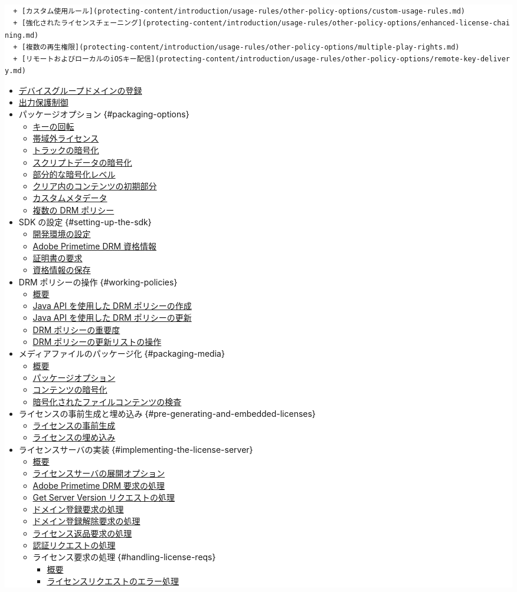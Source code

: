       + [カスタム使用ルール](protecting-content/introduction/usage-rules/other-policy-options/custom-usage-rules.md)
      + [強化されたライセンスチェーニング](protecting-content/introduction/usage-rules/other-policy-options/enhanced-license-chaining.md)
      + [複数の再生権限](protecting-content/introduction/usage-rules/other-policy-options/multiple-play-rights.md)
      + [リモートおよびローカルのiOSキー配信](protecting-content/introduction/usage-rules/other-policy-options/remote-key-delivery.md)
   + [デバイスグループドメインの登録](protecting-content/introduction/usage-rules/domain-registration.md)
   + [出力保護制御](protecting-content/introduction/usage-rules/output-protection-controls.md)
   + パッケージオプション {#packaging-options}
      + [キーの回転](protecting-content/introduction/packaging-options/key-rotation.md)
      + [帯域外ライセンス](protecting-content/introduction/packaging-options/out-of-band-licenses.md)
      + [トラックの暗号化](protecting-content/introduction/packaging-options/encrypting-tracks.md)
      + [スクリプトデータの暗号化](protecting-content/introduction/packaging-options/encrypting-script-data.md)
      + [部分的な暗号化レベル](protecting-content/introduction/packaging-options/partial-encryption-level.md)
      + [クリア内のコンテンツの初期部分](protecting-content/introduction/packaging-options/initial-portion-content-clear.md)
      + [カスタムメタデータ](protecting-content/introduction/packaging-options/custom-metadata.md)
      + [複数の DRM ポリシー](protecting-content/introduction/packaging-options/multiple-policies.md)
   + SDK の設定 {#setting-up-the-sdk}
      + [開発環境の設定](protecting-content/setting-up-the-sdk/setup-dev-env.md)
      + [Adobe Primetime DRM 資格情報](protecting-content/setting-up-the-sdk/drm-credentials.md)
      + [証明書の要求](protecting-content/setting-up-the-sdk/requesting-certs.md)
      + [資格情報の保存](protecting-content/setting-up-the-sdk/storing-credentials.md)
   + DRM ポリシーの操作 {#working-policies}
      + [概要](protecting-content/working-policies-overview/working-with-policies.md)
      + [Java API を使用した DRM ポリシーの作成](protecting-content/working-policies-overview/creating-policy-using-java-api.md)
      + [Java API を使用した DRM ポリシーの更新](protecting-content/working-policies-overview/updating-policy-using-java-api.md)
      + [DRM ポリシーの重要度](protecting-content/working-policies-overview/policy-criticality.md)
      + [DRM ポリシーの更新リストの操作](protecting-content/working-policies-overview/policy-update-lists/working-with-policy-update-lists.md)
   + メディアファイルのパッケージ化 {#packaging-media}
      + [概要](protecting-content/packaging-media-overview/packaging-media-files.md)
      + [パッケージオプション](protecting-content/packaging-media-overview/content-packaging-options.md)
      + [コンテンツの暗号化](protecting-content/packaging-media-overview/encrypting-content.md)
      + [暗号化されたファイルコンテンツの検査](protecting-content/packaging-media-overview/examining-encrypted-file-content.md)
   + ライセンスの事前生成と埋め込み {#pre-generating-and-embedded-licenses}
      + [ライセンスの事前生成](protecting-content/pre-generating-and-embedded-licenses/pre-generating-licenses.md)
      + [ライセンスの埋め込み](protecting-content/pre-generating-and-embedded-licenses/embedding-licenses.md)
   + ライセンスサーバの実装 {#implementing-the-license-server}
      + [概要](protecting-content/implementing-the-license-server/implementing-license-overview.md)
      + [ライセンスサーバの展開オプション](protecting-content/implementing-the-license-server/license-server-deployment-options.md)
      + [Adobe Primetime DRM 要求の処理](protecting-content/implementing-the-license-server/processing-drm-requests.md)
      + [Get Server Version リクエストの処理](protecting-content/implementing-the-license-server/handling-get-server-version-reqs.md)
      + [ドメイン登録要求の処理](protecting-content/implementing-the-license-server/handling-domain-registration-reqs.md)
      + [ドメイン登録解除要求の処理](protecting-content/implementing-the-license-server/handling-domain-de-registration-reqs.md)
      + [ライセンス返品要求の処理](protecting-content/implementing-the-license-server/handling-license-return-reqs.md)
      + [認証リクエストの処理](protecting-content/implementing-the-license-server/handling-authentication-reqs.md)
      + ライセンス要求の処理 {#handling-license-reqs}
         + [概要](protecting-content/implementing-the-license-server/handling-license-reqs/license-handling-classes.md)
         + [ライセンスリクエストのエラー処理](protecting-content/implementing-the-license-server/handling-license-reqs/license-request-errors.md)